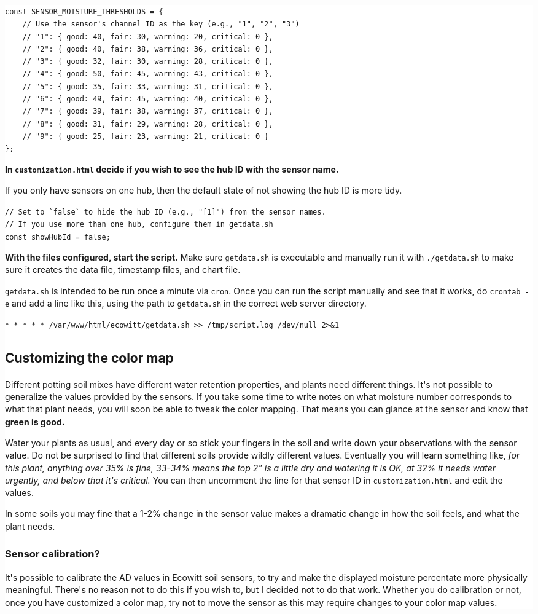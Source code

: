 ```
const SENSOR_MOISTURE_THRESHOLDS = {
    // Use the sensor's channel ID as the key (e.g., "1", "2", "3")
    // "1": { good: 40, fair: 30, warning: 20, critical: 0 },
    // "2": { good: 40, fair: 38, warning: 36, critical: 0 },
    // "3": { good: 32, fair: 30, warning: 28, critical: 0 },
    // "4": { good: 50, fair: 45, warning: 43, critical: 0 },
    // "5": { good: 35, fair: 33, warning: 31, critical: 0 },
    // "6": { good: 49, fair: 45, warning: 40, critical: 0 },
    // "7": { good: 39, fair: 38, warning: 37, critical: 0 },
    // "8": { good: 31, fair: 29, warning: 28, critical: 0 },
    // "9": { good: 25, fair: 23, warning: 21, critical: 0 }
};
```

**In ``customization.html`` decide if you wish to see the hub ID with the sensor name.**

If you only have sensors on one hub, then the default state of not showing the hub ID is more tidy. 

```
// Set to `false` to hide the hub ID (e.g., "[1]") from the sensor names.
// If you use more than one hub, configure them in getdata.sh 
const showHubId = false;
```

**With the files configured, start the script.** Make sure `getdata.sh` is executable and manually run it with  `./getdata.sh` to make sure it creates the data file, timestamp files, and chart file. 

`getdata.sh` is intended to be run once a minute via `cron`. Once you can run the script manually and see that it works, do `crontab -e` and add a line like this, using the path to `getdata.sh` in the correct web server directory. 

`* * * * * /var/www/html/ecowitt/getdata.sh >> /tmp/script.log /dev/null 2>&1`

## Customizing the color map
Different potting soil mixes have different water retention properties, and plants need different things. It's not possible to generalize the values provided by the sensors. If you take some time to write notes on what moisture number corresponds to what that plant needs, you will soon be able to tweak the color mapping. That means you can glance at the sensor and know that **green is good.** 

Water your plants as usual, and every day or so stick your fingers in the soil and write down your observations with the sensor value. Do not be surprised to find that different soils provide wildly different values. Eventually you will learn something like, _for this plant, anything over 35% is fine, 33-34% means the top 2" is a little dry and watering it is OK, at 32% it needs water urgently, and below that it's critical._ You can then uncomment the line for that sensor ID in `customization.html` and edit the values.

 In some soils you may fine that a 1-2% change in the sensor value makes a dramatic change in how the soil feels, and what the plant needs.

### Sensor calibration?
It's possible to calibrate the AD values in Ecowitt soil sensors, to try and make the displayed moisture percentate more physically meaningful. There's no reason not to do this if you wish to, but I decided not to do that work. Whether you do calibration or not, once you have customized a color map, try not to move the sensor as this may require changes to your color map values.
